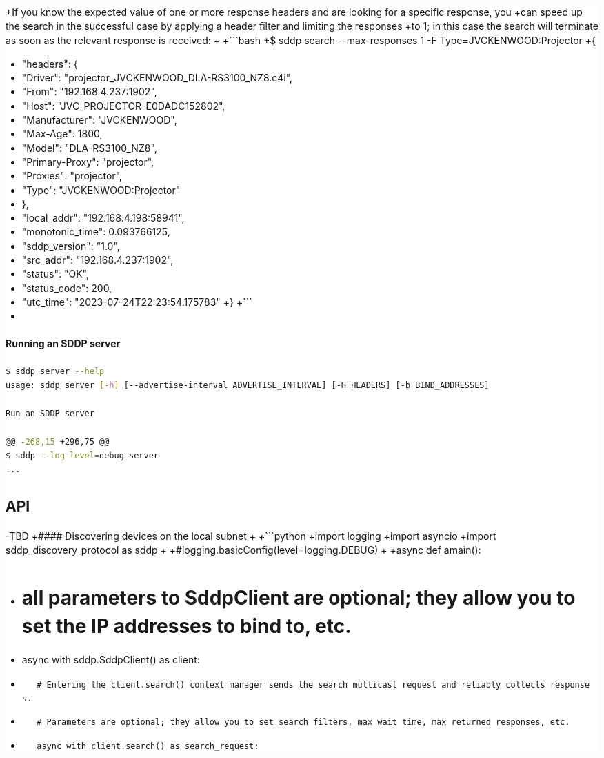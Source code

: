  
+If you know the expected value of one or more response headers and are looking for a specific response, you
+can speed up the search in the successful case by applying a header filter and limiting the responses
+to 1; in this case the search will terminate as soon as the relevant response is received:
+
+```bash
+$ sddp search --max-responses 1 -F Type=JVCKENWOOD:Projector
+{
+  "headers": {
+    "Driver": "projector_JVCKENWOOD_DLA-RS3100_NZ8.c4i",
+    "From": "192.168.4.237:1902",
+    "Host": "JVC_PROJECTOR-E0DADC152802",
+    "Manufacturer": "JVCKENWOOD",
+    "Max-Age": 1800,
+    "Model": "DLA-RS3100_NZ8",
+    "Primary-Proxy": "projector",
+    "Proxies": "projector",
+    "Type": "JVCKENWOOD:Projector"
+  },
+  "local_addr": "192.168.4.198:58941",
+  "monotonic_time": 0.093766125,
+  "sddp_version": "1.0",
+  "src_addr": "192.168.4.237:1902",
+  "status": "OK",
+  "status_code": 200,
+  "utc_time": "2023-07-24T22:23:54.175783"
+}
+```
+
 #### Running an SDDP server
 ```bash
 $ sddp server --help
 usage: sddp server [-h] [--advertise-interval ADVERTISE_INTERVAL] [-H HEADERS] [-b BIND_ADDRESSES]
 
 Run an SDDP server
 
@@ -268,15 +296,75 @@
 $ sddp --log-level=debug server
 ...
 ```
 
 API
 ---
 
-TBD
+#### Discovering devices on the local subnet
+
+```python
+import logging
+import asyncio
+import sddp_discovery_protocol as sddp
+
+#logging.basicConfig(level=logging.DEBUG)
+
+async def amain():
+    # all parameters to SddpClient are optional; they allow you to set the IP addresses to bind to, etc.
+    async with sddp.SddpClient() as client:
+        # Entering the client.search() context manager sends the search multicast request and reliably collects responses.
+        # Parameters are optional; they allow you to set search filters, max wait time, max returned responses, etc.
+        async with client.search() as search_request: